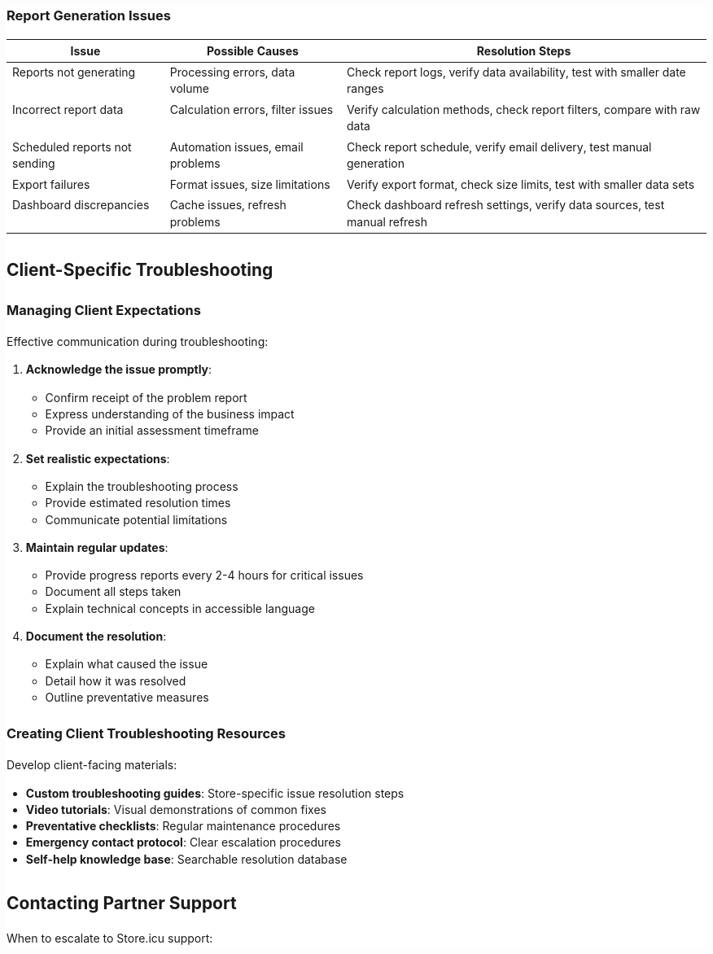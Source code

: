 ### Report Generation Issues

| Issue | Possible Causes | Resolution Steps |
|-------|----------------|------------------|
| Reports not generating | Processing errors, data volume | Check report logs, verify data availability, test with smaller date ranges |
| Incorrect report data | Calculation errors, filter issues | Verify calculation methods, check report filters, compare with raw data |
| Scheduled reports not sending | Automation issues, email problems | Check report schedule, verify email delivery, test manual generation |
| Export failures | Format issues, size limitations | Verify export format, check size limits, test with smaller data sets |
| Dashboard discrepancies | Cache issues, refresh problems | Check dashboard refresh settings, verify data sources, test manual refresh |

## Client-Specific Troubleshooting

### Managing Client Expectations

Effective communication during troubleshooting:

1. **Acknowledge the issue promptly**:
   - Confirm receipt of the problem report
   - Express understanding of the business impact
   - Provide an initial assessment timeframe

2. **Set realistic expectations**:
   - Explain the troubleshooting process
   - Provide estimated resolution times
   - Communicate potential limitations

3. **Maintain regular updates**:
   - Provide progress reports every 2-4 hours for critical issues
   - Document all steps taken
   - Explain technical concepts in accessible language

4. **Document the resolution**:
   - Explain what caused the issue
   - Detail how it was resolved
   - Outline preventative measures

### Creating Client Troubleshooting Resources

Develop client-facing materials:

- **Custom troubleshooting guides**: Store-specific issue resolution steps
- **Video tutorials**: Visual demonstrations of common fixes
- **Preventative checklists**: Regular maintenance procedures
- **Emergency contact protocol**: Clear escalation procedures
- **Self-help knowledge base**: Searchable resolution database

## Contacting Partner Support

When to escalate to Store.icu support:
